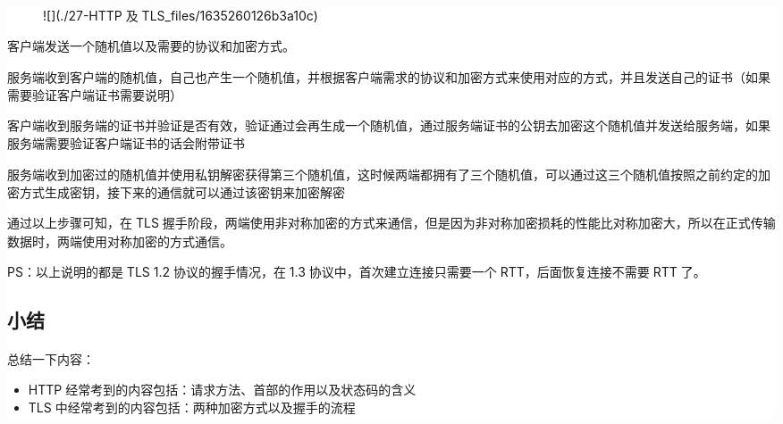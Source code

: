 <figure>![](./27-HTTP 及 TLS_files/1635260126b3a10c)

<figcaption></figcaption>

</figure>

客户端发送一个随机值以及需要的协议和加密方式。

服务端收到客户端的随机值，自己也产生一个随机值，并根据客户端需求的协议和加密方式来使用对应的方式，并且发送自己的证书（如果需要验证客户端证书需要说明）

客户端收到服务端的证书并验证是否有效，验证通过会再生成一个随机值，通过服务端证书的公钥去加密这个随机值并发送给服务端，如果服务端需要验证客户端证书的话会附带证书

服务端收到加密过的随机值并使用私钥解密获得第三个随机值，这时候两端都拥有了三个随机值，可以通过这三个随机值按照之前约定的加密方式生成密钥，接下来的通信就可以通过该密钥来加密解密

通过以上步骤可知，在 TLS 握手阶段，两端使用非对称加密的方式来通信，但是因为非对称加密损耗的性能比对称加密大，所以在正式传输数据时，两端使用对称加密的方式通信。

PS：以上说明的都是 TLS 1.2 协议的握手情况，在 1.3 协议中，首次建立连接只需要一个 RTT，后面恢复连接不需要 RTT 了。

## 小结

总结一下内容：

*   HTTP 经常考到的内容包括：请求方法、首部的作用以及状态码的含义
*   TLS 中经常考到的内容包括：两种加密方式以及握手的流程

</div>